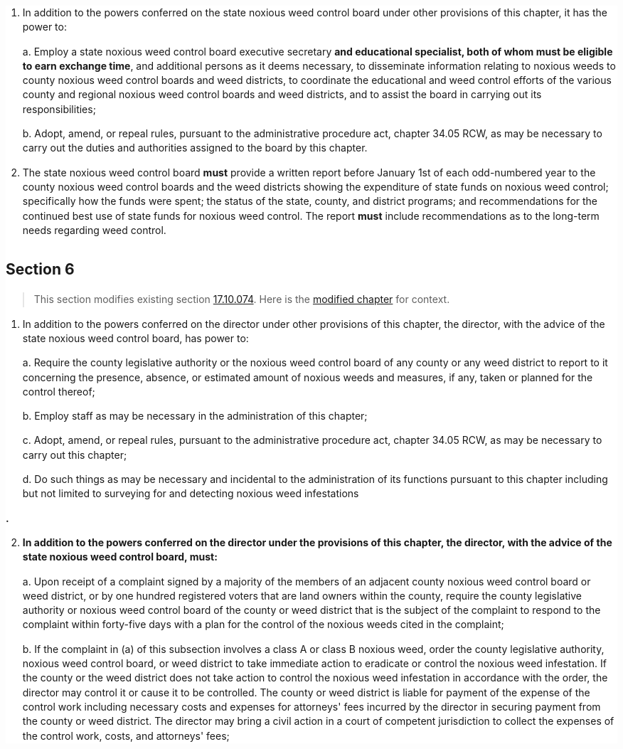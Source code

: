 1. In addition to the powers conferred on the state noxious weed control board under other provisions of this chapter, it has the power to:

    a. Employ a state noxious weed control board executive secretary **and educational specialist, both of whom must be eligible to earn exchange time**, and additional persons as it deems necessary, to disseminate information relating to noxious weeds to county noxious weed control boards and weed districts, to coordinate the educational and weed control efforts of the various county and regional noxious weed control boards and weed districts, and to assist the board in carrying out its responsibilities;

    b. Adopt, amend, or repeal rules, pursuant to the administrative procedure act, chapter 34.05 RCW, as may be necessary to carry out the duties and authorities assigned to the board by this chapter.

2. The state noxious weed control board **must** provide a written report before January 1st of each odd-numbered year to the county noxious weed control boards and the weed districts showing the expenditure of state funds on noxious weed control; specifically how the funds were spent; the status of the state, county, and district programs; and recommendations for the continued best use of state funds for noxious weed control. The report **must** include recommendations as to the long-term needs regarding weed control.


## Section 6
> This section modifies existing section [17.10.074](/rcw/17_weeds_rodents_and_pests/17.10_noxious_weeds—control_boards.md). Here is the [modified chapter](rcw/17_weeds_rodents_and_pests/17.10_noxious_weeds—control_boards.md) for context.

1. In addition to the powers conferred on the director under other provisions of this chapter, the director, with the advice of the state noxious weed control board, has power to:

    a. Require the county legislative authority or the noxious weed control board of any county or any weed district to report to it concerning the presence, absence, or estimated amount of noxious weeds and measures, if any, taken or planned for the control thereof;

    b. Employ staff as may be necessary in the administration of this chapter;

    c. Adopt, amend, or repeal rules, pursuant to the administrative procedure act, chapter 34.05 RCW, as may be necessary to carry out this chapter;

    d. Do such things as may be necessary and incidental to the administration of its functions pursuant to this chapter including but not limited to surveying for and detecting noxious weed infestations

**.**

2. **In addition to the powers conferred on the director under the provisions of this chapter, the director, with the advice of the state noxious weed control board, must:**

    a. Upon receipt of a complaint signed by a majority of the members of an adjacent county noxious weed control board or weed district, or by one hundred registered voters that are land owners within the county, require the county legislative authority or noxious weed control board of the county or weed district that is the subject of the complaint to respond to the complaint within forty-five days with a plan for the control of the noxious weeds cited in the complaint;

    b. If the complaint in (a) of this subsection involves a class A or class B noxious weed, order the county legislative authority, noxious weed control board, or weed district to take immediate action to eradicate or control the noxious weed infestation. If the county or the weed district does not take action to control the noxious weed infestation in accordance with the order, the director may control it or cause it to be controlled. The county or weed district is liable for payment of the expense of the control work including necessary costs and expenses for attorneys' fees incurred by the director in securing payment from the county or weed district. The director may bring a civil action in a court of competent jurisdiction to collect the expenses of the control work, costs, and attorneys' fees;
